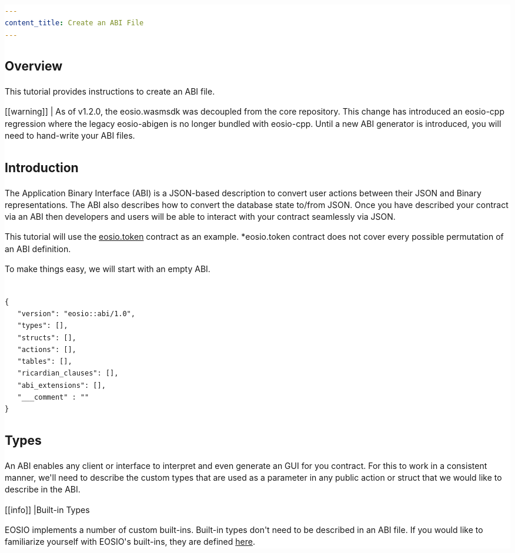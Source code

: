 ```yaml
---
content_title: Create an ABI File
---
```


## Overview

This tutorial provides instructions to create an ABI file.

[[warning]]
| As of v1.2.0, the eosio.wasmsdk was decoupled from the core repository. This change has introduced an eosio-cpp regression where the legacy eosio-abigen is no longer bundled with eosio-cpp. Until a new ABI generator is introduced, you will need to hand-write your ABI files.

## Introduction

The Application Binary Interface (ABI) is a JSON-based description to convert user actions between their JSON and Binary representations. The ABI also describes how to convert the database state to/from JSON. Once you have described your contract via an ABI then developers and users will be able to interact with your contract seamlessly via JSON.

This tutorial will use the [eosio.token](https://github.com/eosnetworkfoundation/mandel-contracts/tree/main/contracts/eosio.token) contract as an example. *eosio.token contract does not cover every possible permutation of an ABI definition.  

To make things easy, we will start with an empty ABI.

```text

{
   "version": "eosio::abi/1.0",
   "types": [],
   "structs": [],
   "actions": [],
   "tables": [],
   "ricardian_clauses": [],
   "abi_extensions": [],
   "___comment" : ""
}
```

## Types

An ABI enables any client or interface to interpret and even generate an GUI for you contract. For this to work in a consistent manner, we'll need to describe the custom types that are used as a parameter in any public action or struct that we would like to describe in the ABI.

[[info]]
|Built-in Types

EOSIO implements a number of custom built-ins. Built-in types don't need to be described in an ABI file. If you would like to familiarize yourself with EOSIO's built-ins, they are defined [here](https://github.com/eosnetworkfoundation/mandel/blob/573346fdbc0a0d69d188ddd993490f24148ba7db/libraries/chain/abi_serializer.cpp#L88).
